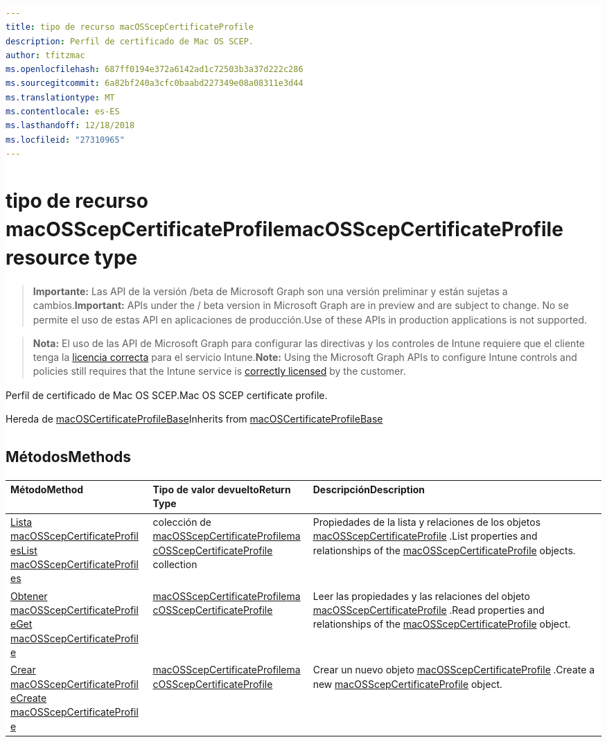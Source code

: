 ```yaml
---
title: tipo de recurso macOSScepCertificateProfile
description: Perfil de certificado de Mac OS SCEP.
author: tfitzmac
ms.openlocfilehash: 687ff0194e372a6142ad1c72503b3a37d222c286
ms.sourcegitcommit: 6a82bf240a3cfc0baabd227349e08a08311e3d44
ms.translationtype: MT
ms.contentlocale: es-ES
ms.lasthandoff: 12/18/2018
ms.locfileid: "27310965"
---
```

# <a name="macosscepcertificateprofile-resource-type"></a><span data-ttu-id="8d97d-103">tipo de recurso macOSScepCertificateProfile</span><span class="sxs-lookup"><span data-stu-id="8d97d-103">macOSScepCertificateProfile resource type</span></span>

> <span data-ttu-id="8d97d-104">**Importante:** Las API de la versión /beta de Microsoft Graph son una versión preliminar y están sujetas a cambios.</span><span class="sxs-lookup"><span data-stu-id="8d97d-104">**Important:** APIs under the / beta version in Microsoft Graph are in preview and are subject to change.</span></span> <span data-ttu-id="8d97d-105">No se permite el uso de estas API en aplicaciones de producción.</span><span class="sxs-lookup"><span data-stu-id="8d97d-105">Use of these APIs in production applications is not supported.</span></span>

> <span data-ttu-id="8d97d-106">**Nota:** El uso de las API de Microsoft Graph para configurar las directivas y los controles de Intune requiere que el cliente tenga la [licencia correcta](https://go.microsoft.com/fwlink/?linkid=839381) para el servicio Intune.</span><span class="sxs-lookup"><span data-stu-id="8d97d-106">**Note:** Using the Microsoft Graph APIs to configure Intune controls and policies still requires that the Intune service is [correctly licensed](https://go.microsoft.com/fwlink/?linkid=839381) by the customer.</span></span>

<span data-ttu-id="8d97d-107">Perfil de certificado de Mac OS SCEP.</span><span class="sxs-lookup"><span data-stu-id="8d97d-107">Mac OS SCEP certificate profile.</span></span>

<span data-ttu-id="8d97d-108">Hereda de [macOSCertificateProfileBase](../resources/intune-deviceconfig-macoscertificateprofilebase.md)</span><span class="sxs-lookup"><span data-stu-id="8d97d-108">Inherits from [macOSCertificateProfileBase](../resources/intune-deviceconfig-macoscertificateprofilebase.md)</span></span>

## <a name="methods"></a><span data-ttu-id="8d97d-109">Métodos</span><span class="sxs-lookup"><span data-stu-id="8d97d-109">Methods</span></span>
|<span data-ttu-id="8d97d-110">Método</span><span class="sxs-lookup"><span data-stu-id="8d97d-110">Method</span></span>|<span data-ttu-id="8d97d-111">Tipo de valor devuelto</span><span class="sxs-lookup"><span data-stu-id="8d97d-111">Return Type</span></span>|<span data-ttu-id="8d97d-112">Descripción</span><span class="sxs-lookup"><span data-stu-id="8d97d-112">Description</span></span>|
|:---|:---|:---|
|[<span data-ttu-id="8d97d-113">Lista macOSScepCertificateProfiles</span><span class="sxs-lookup"><span data-stu-id="8d97d-113">List macOSScepCertificateProfiles</span></span>](../api/intune-deviceconfig-macosscepcertificateprofile-list.md)|<span data-ttu-id="8d97d-114">colección de [macOSScepCertificateProfile](../resources/intune-deviceconfig-macosscepcertificateprofile.md)</span><span class="sxs-lookup"><span data-stu-id="8d97d-114">[macOSScepCertificateProfile](../resources/intune-deviceconfig-macosscepcertificateprofile.md) collection</span></span>|<span data-ttu-id="8d97d-115">Propiedades de la lista y relaciones de los objetos [macOSScepCertificateProfile](../resources/intune-deviceconfig-macosscepcertificateprofile.md) .</span><span class="sxs-lookup"><span data-stu-id="8d97d-115">List properties and relationships of the [macOSScepCertificateProfile](../resources/intune-deviceconfig-macosscepcertificateprofile.md) objects.</span></span>|
|[<span data-ttu-id="8d97d-116">Obtener macOSScepCertificateProfile</span><span class="sxs-lookup"><span data-stu-id="8d97d-116">Get macOSScepCertificateProfile</span></span>](../api/intune-deviceconfig-macosscepcertificateprofile-get.md)|[<span data-ttu-id="8d97d-117">macOSScepCertificateProfile</span><span class="sxs-lookup"><span data-stu-id="8d97d-117">macOSScepCertificateProfile</span></span>](../resources/intune-deviceconfig-macosscepcertificateprofile.md)|<span data-ttu-id="8d97d-118">Leer las propiedades y las relaciones del objeto [macOSScepCertificateProfile](../resources/intune-deviceconfig-macosscepcertificateprofile.md) .</span><span class="sxs-lookup"><span data-stu-id="8d97d-118">Read properties and relationships of the [macOSScepCertificateProfile](../resources/intune-deviceconfig-macosscepcertificateprofile.md) object.</span></span>|
|[<span data-ttu-id="8d97d-119">Crear macOSScepCertificateProfile</span><span class="sxs-lookup"><span data-stu-id="8d97d-119">Create macOSScepCertificateProfile</span></span>](../api/intune-deviceconfig-macosscepcertificateprofile-create.md)|[<span data-ttu-id="8d97d-120">macOSScepCertificateProfile</span><span class="sxs-lookup"><span data-stu-id="8d97d-120">macOSScepCertificateProfile</span></span>](../resources/intune-deviceconfig-macosscepcertificateprofile.md)|<span data-ttu-id="8d97d-121">Crear un nuevo objeto [macOSScepCertificateProfile](../resources/intune-deviceconfig-macosscepcertificateprofile.md) .</span><span class="sxs-lookup"><span data-stu-id="8d97d-121">Create a new [macOSScepCertificateProfile](../resources/intune-deviceconfig-macosscepcertificateprofile.md) object.</span></span>|
